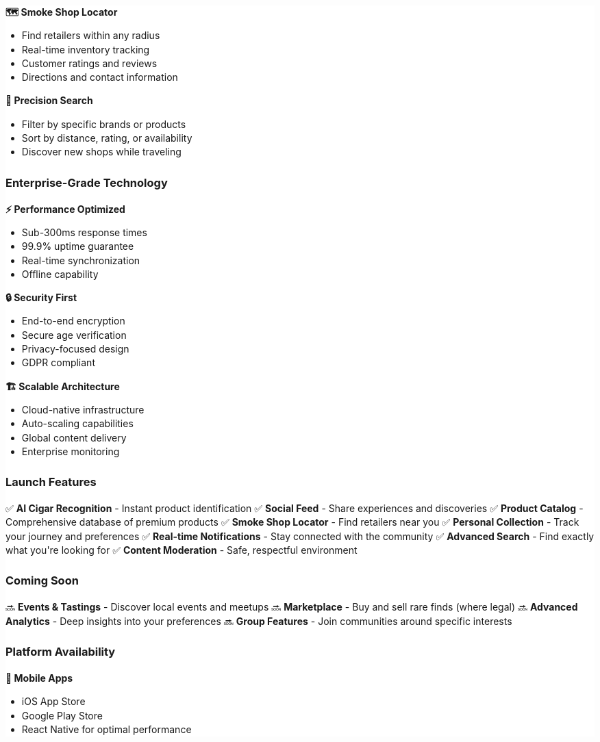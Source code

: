 **🗺️ Smoke Shop Locator**
- Find retailers within any radius
- Real-time inventory tracking
- Customer ratings and reviews
- Directions and contact information

**📍 Precision Search**
- Filter by specific brands or products
- Sort by distance, rating, or availability
- Discover new shops while traveling

### **Enterprise-Grade Technology**

**⚡ Performance Optimized**
- Sub-300ms response times
- 99.9% uptime guarantee
- Real-time synchronization
- Offline capability

**🔒 Security First**
- End-to-end encryption
- Secure age verification
- Privacy-focused design
- GDPR compliant

**🏗️ Scalable Architecture**
- Cloud-native infrastructure
- Auto-scaling capabilities
- Global content delivery
- Enterprise monitoring

### **Launch Features**

✅ **AI Cigar Recognition** - Instant product identification
✅ **Social Feed** - Share experiences and discoveries
✅ **Product Catalog** - Comprehensive database of premium products
✅ **Smoke Shop Locator** - Find retailers near you
✅ **Personal Collection** - Track your journey and preferences
✅ **Real-time Notifications** - Stay connected with the community
✅ **Advanced Search** - Find exactly what you're looking for
✅ **Content Moderation** - Safe, respectful environment

### **Coming Soon**

🔜 **Events & Tastings** - Discover local events and meetups
🔜 **Marketplace** - Buy and sell rare finds (where legal)
🔜 **Advanced Analytics** - Deep insights into your preferences
🔜 **Group Features** - Join communities around specific interests

### **Platform Availability**

**📱 Mobile Apps**
- iOS App Store
- Google Play Store
- React Native for optimal performance
